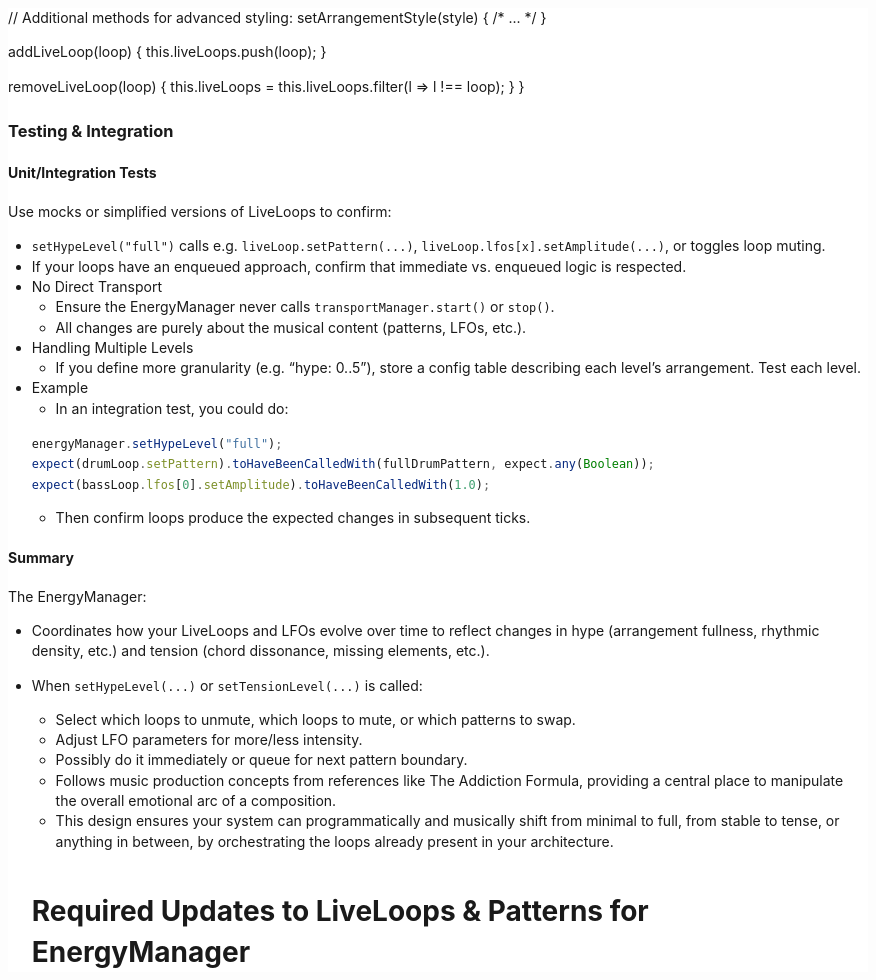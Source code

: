   // Additional methods for advanced styling:
  setArrangementStyle(style) { /* ... */ }

  addLiveLoop(loop) {
    this.liveLoops.push(loop);
  }

  removeLiveLoop(loop) {
    this.liveLoops = this.liveLoops.filter(l => l !== loop);
  }
}
### Testing & Integration

#### Unit/Integration Tests

Use mocks or simplified versions of LiveLoops to confirm:

* `setHypeLevel("full")` calls e.g. `liveLoop.setPattern(...)`, `liveLoop.lfos[x].setAmplitude(...)`, or toggles loop muting.
* If your loops have an enqueued approach, confirm that immediate vs. enqueued logic is respected.
* No Direct Transport
	+ Ensure the EnergyManager never calls `transportManager.start()` or `stop()`.
	+ All changes are purely about the musical content (patterns, LFOs, etc.).
* Handling Multiple Levels
	+ If you define more granularity (e.g. “hype: 0..5”), store a config table describing each level’s arrangement. Test each level.
* Example
	+ In an integration test, you could do:
	```js
	energyManager.setHypeLevel("full");
	expect(drumLoop.setPattern).toHaveBeenCalledWith(fullDrumPattern, expect.any(Boolean));
	expect(bassLoop.lfos[0].setAmplitude).toHaveBeenCalledWith(1.0);
	```
	+ Then confirm loops produce the expected changes in subsequent ticks.

#### Summary

The EnergyManager:

* Coordinates how your LiveLoops and LFOs evolve over time to reflect changes in hype (arrangement fullness, rhythmic density, etc.) and tension (chord dissonance, missing elements, etc.).
* When `setHypeLevel(...)` or `setTensionLevel(...)` is called:
	+ Select which loops to unmute, which loops to mute, or which patterns to swap.
	+ Adjust LFO parameters for more/less intensity.
	+ Possibly do it immediately or queue for next pattern boundary.
	+ Follows music production concepts from references like The Addiction Formula, providing a central place to manipulate the overall emotional arc of a composition.
	+ This design ensures your system can programmatically and musically shift from minimal to full, from stable to tense, or anything in between, by orchestrating the loops already present in your architecture.

  # Required Updates to LiveLoops & Patterns for EnergyManager

